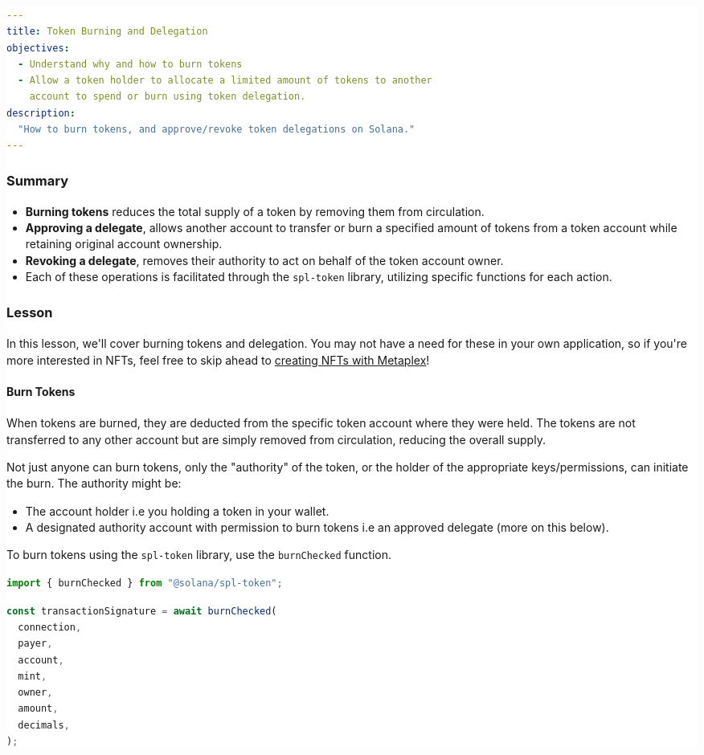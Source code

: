 ```yaml
---
title: Token Burning and Delegation
objectives:
  - Understand why and how to burn tokens
  - Allow a token holder to allocate a limited amount of tokens to another
    account to spend or burn using token delegation.
description:
  "How to burn tokens, and approve/revoke token delegations on Solana."
---
```


### Summary

- **Burning tokens** reduces the total supply of a token by removing them from
  circulation.
- **Approving a delegate**, allows another account to transfer or burn a
  specified amount of tokens from a token account while retaining original
  account ownership.
- **Revoking a delegate**, removes their authority to act on behalf of the token
  account owner.
- Each of these operations is facilitated through the `spl-token` library,
  utilizing specific functions for each action.

### Lesson

In this lesson, we'll cover burning tokens and delegation. You may not have a
need for these in your own application, so if you're more interested in NFTs,
feel free to skip ahead to
[creating NFTs with Metaplex](/content/courses/tokens-and-nfts/nfts-with-metaplex.md)!

#### Burn Tokens

When tokens are burned, they are deducted from the specific token account where
they were held. The tokens are not transferred to any other account but are
simply removed from circulation, reducing the overall supply.

Not just anyone can burn tokens, only the "authority" of the token, or the
holder of the appropriate keys/permissions, can initiate the burn. The authority
might be:

- The account holder i.e you holding a token in your wallet.
- A designated authority account with permission to burn tokens i.e an approved
  delegate (more on this below).

To burn tokens using the `spl-token` library, use the `burnChecked` function.

```typescript
import { burnChecked } from "@solana/spl-token";
```

```typescript
const transactionSignature = await burnChecked(
  connection,
  payer,
  account,
  mint,
  owner,
  amount,
  decimals,
);
```
